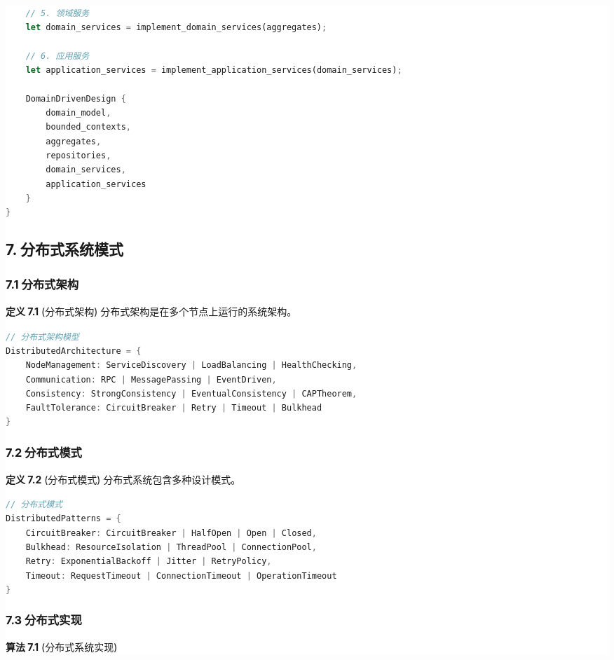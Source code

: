 ```rust
    // 5. 领域服务
    let domain_services = implement_domain_services(aggregates);
    
    // 6. 应用服务
    let application_services = implement_application_services(domain_services);
    
    DomainDrivenDesign {
        domain_model,
        bounded_contexts,
        aggregates,
        repositories,
        domain_services,
        application_services
    }
}
```

## 7. 分布式系统模式

### 7.1 分布式架构

**定义 7.1** (分布式架构)
分布式架构是在多个节点上运行的系统架构。

```rust
// 分布式架构模型
DistributedArchitecture = {
    NodeManagement: ServiceDiscovery | LoadBalancing | HealthChecking,
    Communication: RPC | MessagePassing | EventDriven,
    Consistency: StrongConsistency | EventualConsistency | CAPTheorem,
    FaultTolerance: CircuitBreaker | Retry | Timeout | Bulkhead
}
```

### 7.2 分布式模式

**定义 7.2** (分布式模式)
分布式系统包含多种设计模式。

```rust
// 分布式模式
DistributedPatterns = {
    CircuitBreaker: CircuitBreaker | HalfOpen | Open | Closed,
    Bulkhead: ResourceIsolation | ThreadPool | ConnectionPool,
    Retry: ExponentialBackoff | Jitter | RetryPolicy,
    Timeout: RequestTimeout | ConnectionTimeout | OperationTimeout
}
```

### 7.3 分布式实现

**算法 7.1** (分布式系统实现)
